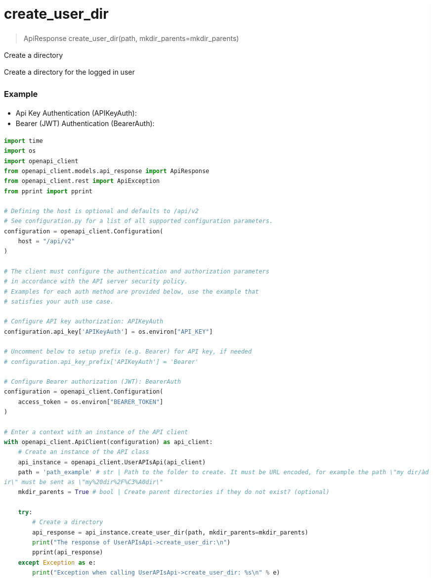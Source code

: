 # **create_user_dir**
> ApiResponse create_user_dir(path, mkdir_parents=mkdir_parents)

Create a directory

Create a directory for the logged in user

### Example

* Api Key Authentication (APIKeyAuth):
* Bearer (JWT) Authentication (BearerAuth):
```python
import time
import os
import openapi_client
from openapi_client.models.api_response import ApiResponse
from openapi_client.rest import ApiException
from pprint import pprint

# Defining the host is optional and defaults to /api/v2
# See configuration.py for a list of all supported configuration parameters.
configuration = openapi_client.Configuration(
    host = "/api/v2"
)

# The client must configure the authentication and authorization parameters
# in accordance with the API server security policy.
# Examples for each auth method are provided below, use the example that
# satisfies your auth use case.

# Configure API key authorization: APIKeyAuth
configuration.api_key['APIKeyAuth'] = os.environ["API_KEY"]

# Uncomment below to setup prefix (e.g. Bearer) for API key, if needed
# configuration.api_key_prefix['APIKeyAuth'] = 'Bearer'

# Configure Bearer authorization (JWT): BearerAuth
configuration = openapi_client.Configuration(
    access_token = os.environ["BEARER_TOKEN"]
)

# Enter a context with an instance of the API client
with openapi_client.ApiClient(configuration) as api_client:
    # Create an instance of the API class
    api_instance = openapi_client.UserAPIsApi(api_client)
    path = 'path_example' # str | Path to the folder to create. It must be URL encoded, for example the path \"my dir/àdir\" must be sent as \"my%20dir%2F%C3%A0dir\"
    mkdir_parents = True # bool | Create parent directories if they do not exist? (optional)

    try:
        # Create a directory
        api_response = api_instance.create_user_dir(path, mkdir_parents=mkdir_parents)
        print("The response of UserAPIsApi->create_user_dir:\n")
        pprint(api_response)
    except Exception as e:
        print("Exception when calling UserAPIsApi->create_user_dir: %s\n" % e)
```
